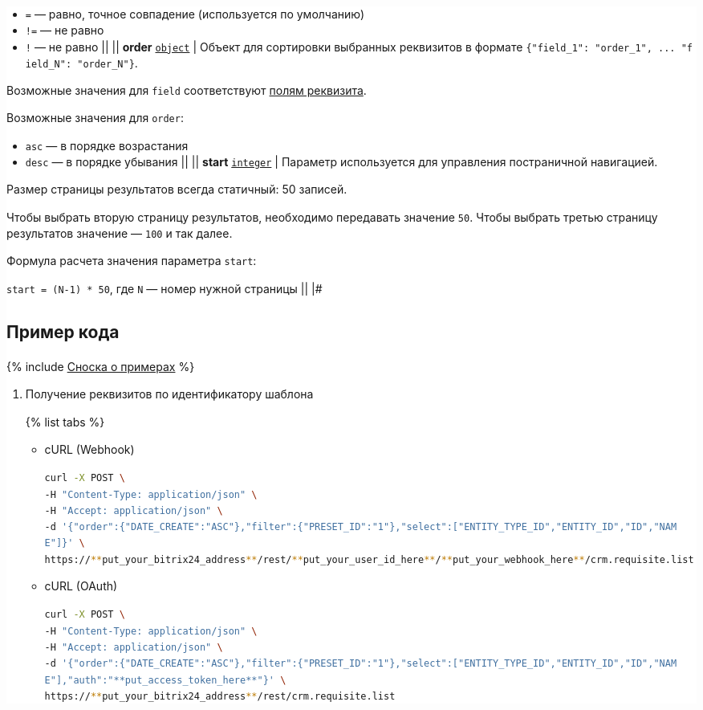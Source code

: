 - `=` — равно, точное совпадение (используется по умолчанию)
- `!=` — не равно
- `!` — не равно ||
  || **order**
  [`object`](../../../data-types.md) | Объект для сортировки выбранных реквизитов в формате `{"field_1": "order_1", ... "field_N": "order_N"}`.

Возможные значения для `field` соответствуют [полям реквизита](./index.md#fields).

Возможные значения для `order`:

- `asc` — в порядке возрастания
- `desc` — в порядке убывания
  ||
  || **start**
  [`integer`](../../../data-types.md) | Параметр используется для управления постраничной навигацией.

Размер страницы результатов всегда статичный: 50 записей.

Чтобы выбрать вторую страницу результатов, необходимо передавать значение `50`. Чтобы выбрать третью страницу результатов значение — `100` и так далее.

Формула расчета значения параметра `start`:

`start = (N-1) * 50`, где `N` — номер нужной страницы
||
|#

## Пример кода

{% include [Сноска о примерах](../../../../_includes/examples.md) %}

1. Получение реквизитов по идентификатору шаблона

    {% list tabs %}

    - cURL (Webhook)

        ```bash
        curl -X POST \
        -H "Content-Type: application/json" \
        -H "Accept: application/json" \
        -d '{"order":{"DATE_CREATE":"ASC"},"filter":{"PRESET_ID":"1"},"select":["ENTITY_TYPE_ID","ENTITY_ID","ID","NAME"]}' \
        https://**put_your_bitrix24_address**/rest/**put_your_user_id_here**/**put_your_webhook_here**/crm.requisite.list
        ```

    - cURL (OAuth)

        ```bash
        curl -X POST \
        -H "Content-Type: application/json" \
        -H "Accept: application/json" \
        -d '{"order":{"DATE_CREATE":"ASC"},"filter":{"PRESET_ID":"1"},"select":["ENTITY_TYPE_ID","ENTITY_ID","ID","NAME"],"auth":"**put_access_token_here**"}' \
        https://**put_your_bitrix24_address**/rest/crm.requisite.list
        ```
